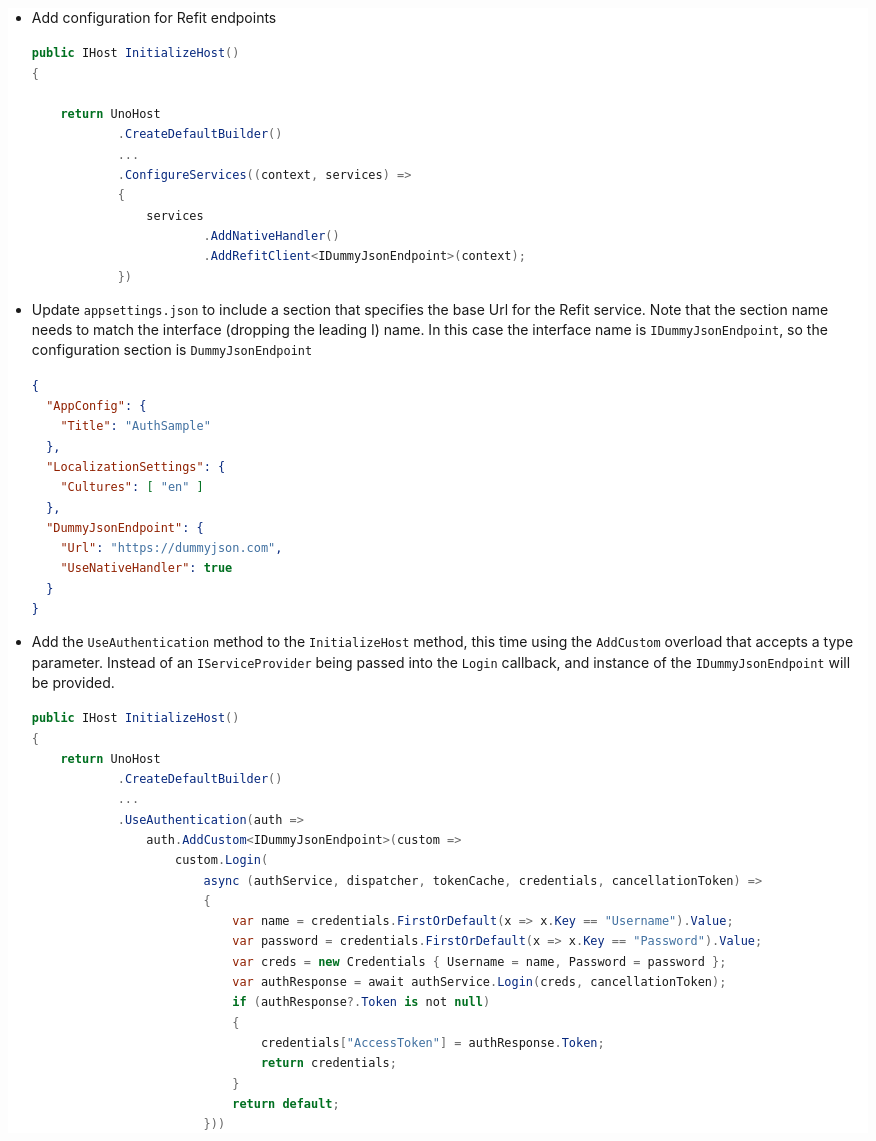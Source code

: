 - Add configuration for Refit endpoints

    ```csharp
    public IHost InitializeHost()
    {
    
    	return UnoHost
    			.CreateDefaultBuilder()
    			...
    			.ConfigureServices((context, services) =>
    			{
    				services
    						.AddNativeHandler()
    						.AddRefitClient<IDummyJsonEndpoint>(context);
    			})
    ```

- Update `appsettings.json` to include a section that specifies the base Url for the Refit service. Note that the section name needs to match the interface (dropping the leading I) name. In this case the interface name is `IDummyJsonEndpoint`, so the configuration section is `DummyJsonEndpoint`

    ```json
    {
      "AppConfig": {
        "Title": "AuthSample"
      },
      "LocalizationSettings": {
        "Cultures": [ "en" ]
      },
      "DummyJsonEndpoint": {
        "Url": "https://dummyjson.com",
        "UseNativeHandler": true
      }
    }
    
    ```

- Add the `UseAuthentication` method to the `InitializeHost` method, this time using the `AddCustom` overload that accepts a type parameter. Instead of an `IServiceProvider` being passed into the `Login` callback, and instance of the `IDummyJsonEndpoint` will be provided.

    ```csharp
    public IHost InitializeHost()
    {
        return UnoHost
                .CreateDefaultBuilder()
                ...
                .UseAuthentication(auth =>
                    auth.AddCustom<IDummyJsonEndpoint>(custom =>
                        custom.Login(
                            async (authService, dispatcher, tokenCache, credentials, cancellationToken) =>
                            {
                                var name = credentials.FirstOrDefault(x => x.Key == "Username").Value;
                                var password = credentials.FirstOrDefault(x => x.Key == "Password").Value;
                                var creds = new Credentials { Username = name, Password = password };
                                var authResponse = await authService.Login(creds, cancellationToken);
                                if (authResponse?.Token is not null)
                                {
                                	credentials["AccessToken"] = authResponse.Token;
                                	return credentials;
                                }
                                return default;
                            }))
    ```
